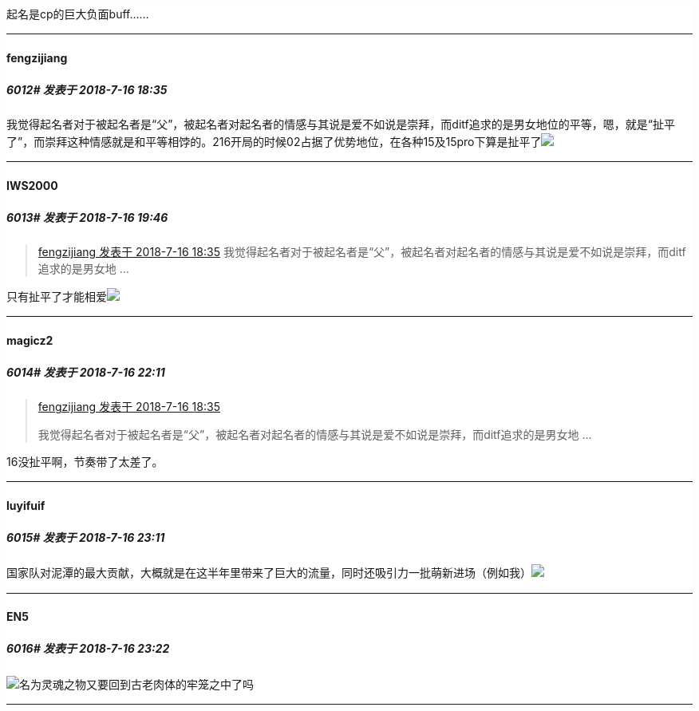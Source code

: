 
起名是cp的巨大负面buff……


*****

####  fengzijiang  
##### 6012#       发表于 2018-7-16 18:35


我觉得起名者对于被起名者是“父”，被起名者对起名者的情感与其说是爱不如说是崇拜，而ditf追求的是男女地位的平等，嗯，就是“扯平了”，而崇拜这种情感就是和平等相饽的。216开局的时候02占据了优势地位，在各种15及15pro下算是扯平了<img src="https://static.saraba1st.com/image/smiley/face2017/037.png" referrerpolicy="no-referrer">


*****

####  IWS2000  
##### 6013#       发表于 2018-7-16 19:46


<blockquote><a href="httphttps://bbs.saraba1st.com/2b/forum.php?mod=redirect&amp;goto=findpost&amp;pid=40352998&amp;ptid=1722710" target="_blank">fengzijiang 发表于 2018-7-16 18:35</a>
我觉得起名者对于被起名者是“父”，被起名者对起名者的情感与其说是爱不如说是崇拜，而ditf追求的是男女地 ...</blockquote>
只有扯平了才能相爱<img src="https://static.saraba1st.com/image/smiley/face2017/075.png" referrerpolicy="no-referrer">


*****

####  magicz2  
##### 6014#       发表于 2018-7-16 22:11


<blockquote><a href="httphttps://bbs.saraba1st.com/2b/forum.php?mod=redirect&amp;goto=findpost&amp;pid=40352998&amp;ptid=1722710" target="_blank">fengzijiang 发表于 2018-7-16 18:35</a>

我觉得起名者对于被起名者是“父”，被起名者对起名者的情感与其说是爱不如说是崇拜，而ditf追求的是男女地 ...</blockquote>
16没扯平啊，节奏带了太差了。


*****

####  luyifuif  
##### 6015#       发表于 2018-7-16 23:11


国家队对泥潭的最大贡献，大概就是在这半年里带来了巨大的流量，同时还吸引力一批萌新进场（例如我）<img src="https://static.saraba1st.com/image/smiley/face2017/062.gif" referrerpolicy="no-referrer">


*****

####  EN5  
##### 6016#       发表于 2018-7-16 23:22


<img src="https://static.saraba1st.com/image/smiley/face2017/067.png" referrerpolicy="no-referrer">名为灵魂之物又要回到古老肉体的牢笼之中了吗


*****
